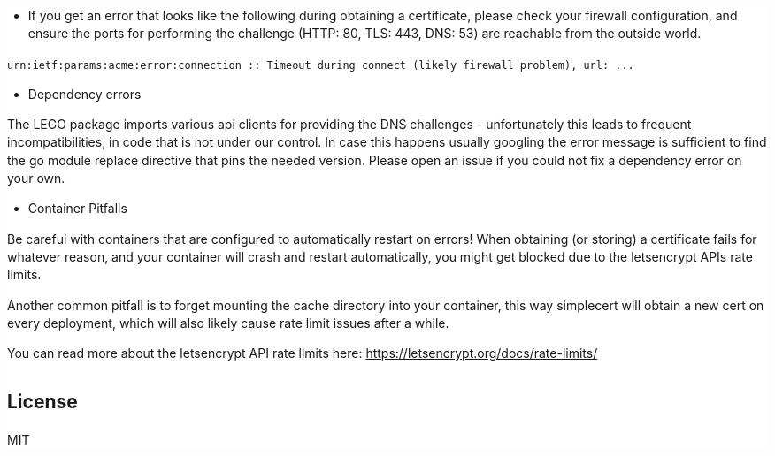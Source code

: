 - If you get an error that looks like the following during obtaining a certificate, please check your firewall configuration, and ensure the ports for performing the challenge (HTTP: 80, TLS: 443, DNS: 53) are reachable from the outside world.

```
urn:ietf:params:acme:error:connection :: Timeout during connect (likely firewall problem), url: ...
```

- Dependency errors

The LEGO package imports various api clients for providing the DNS challenges - unfortunately this leads to frequent incompatibilities, in code that is not under our control.
In case this happens usually googling the error message is sufficient to find the go module replace directive that pins the needed version.
Please open an issue if you could not fix a dependency error on your own.

- Container Pitfalls

Be careful with containers that are configured to automatically restart on errors!
When obtaining (or storing) a certificate fails for whatever reason, and your container will crash and restart automatically, you might get blocked due to the letsencrypt APIs rate limits. 

Another common pitfall is to forget mounting the cache directory into your container, this way simplecert will obtain a new cert on every deployment, which will also likely cause rate limit issues after a while.

You can read more about the letsencrypt API rate limits here: https://letsencrypt.org/docs/rate-limits/

## License

MIT

